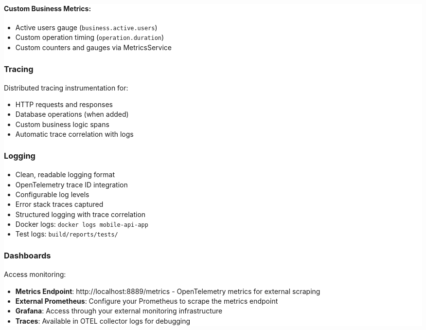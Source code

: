 #### **Custom Business Metrics:**
- Active users gauge (`business.active.users`)
- Custom operation timing (`operation.duration`)
- Custom counters and gauges via MetricsService

### Tracing

Distributed tracing instrumentation for:
- HTTP requests and responses
- Database operations (when added)
- Custom business logic spans
- Automatic trace correlation with logs

### Logging

- Clean, readable logging format
- OpenTelemetry trace ID integration
- Configurable log levels
- Error stack traces captured
- Structured logging with trace correlation
- Docker logs: `docker logs mobile-api-app`
- Test logs: `build/reports/tests/`

### Dashboards

Access monitoring:
- **Metrics Endpoint**: http://localhost:8889/metrics - OpenTelemetry metrics for external scraping
- **External Prometheus**: Configure your Prometheus to scrape the metrics endpoint
- **Grafana**: Access through your external monitoring infrastructure
- **Traces**: Available in OTEL collector logs for debugging


